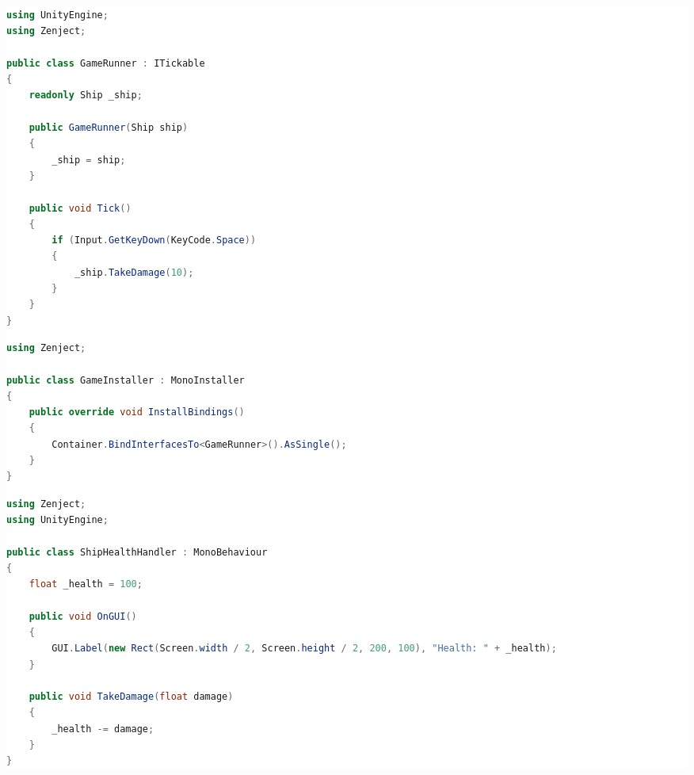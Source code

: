```csharp
using UnityEngine;
using Zenject;

public class GameRunner : ITickable
{
    readonly Ship _ship;

    public GameRunner(Ship ship)
    {
        _ship = ship;
    }

    public void Tick()
    {
        if (Input.GetKeyDown(KeyCode.Space))
        {
            _ship.TakeDamage(10);
        }
    }
}
```

```csharp
using Zenject;

public class GameInstaller : MonoInstaller
{
    public override void InstallBindings()
    {
        Container.BindInterfacesTo<GameRunner>().AsSingle();
    }
}
```

```csharp
using Zenject;
using UnityEngine;

public class ShipHealthHandler : MonoBehaviour
{
    float _health = 100;

    public void OnGUI()
    {
        GUI.Label(new Rect(Screen.width / 2, Screen.height / 2, 200, 100), "Health: " + _health);
    }

    public void TakeDamage(float damage)
    {
        _health -= damage;
    }
}
```
